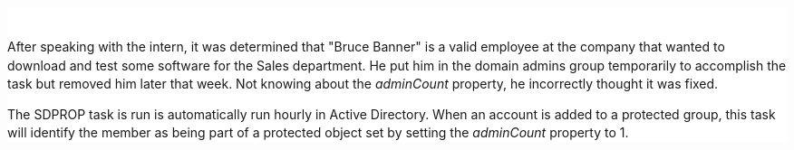 <br>

After speaking with the intern, it was determined that "Bruce Banner" is a valid employee at the company that wanted to download and test some software for the Sales department.  He put him in the domain admins group temporarily to accomplish the task but removed him later that week.  Not knowing about the *adminCount* property, he incorrectly thought it was fixed.

The SDPROP task is run is automatically run hourly in Active Directory.  When an account is added to a protected group, this task will identify the member as being part of a protected object set by setting the *adminCount* property to 1.

